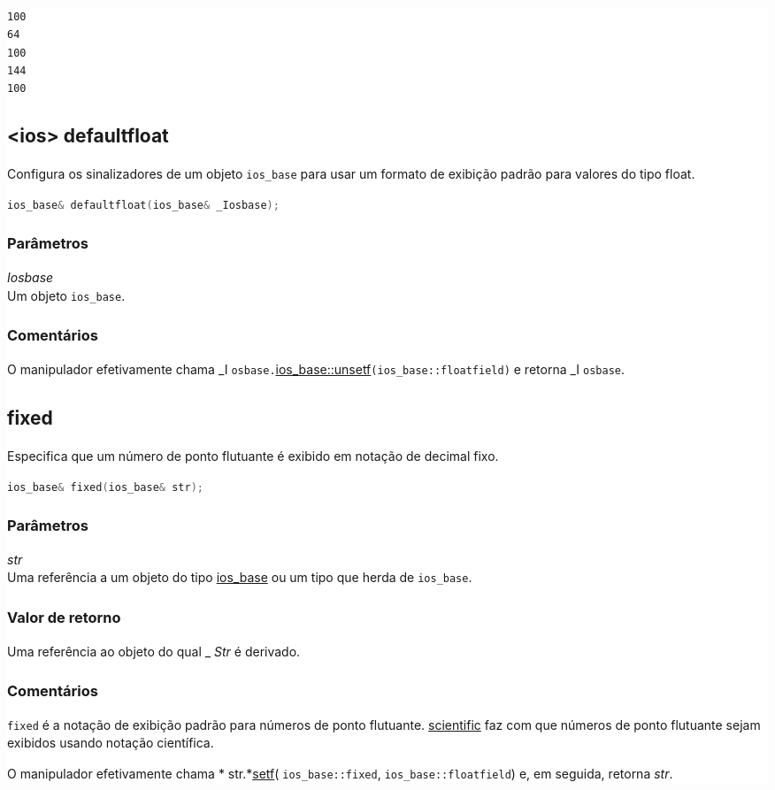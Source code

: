 ```Output
100
64
100
144
100
```

## <a name="ios_defaultfloat"></a>  &lt;ios&gt; defaultfloat

Configura os sinalizadores de um objeto `ios_base` para usar um formato de exibição padrão para valores do tipo float.

```cpp
ios_base& defaultfloat(ios_base& _Iosbase);
```

### <a name="parameters"></a>Parâmetros

*Iosbase*<br/>
Um objeto `ios_base`.

### <a name="remarks"></a>Comentários

O manipulador efetivamente chama _I `osbase.`[ios_base::unsetf](../standard-library/ios-base-class.md#unsetf)`(ios_base::floatfield)` e retorna _I `osbase`.

## <a name="fixed"></a>  fixed

Especifica que um número de ponto flutuante é exibido em notação de decimal fixo.

```cpp
ios_base& fixed(ios_base& str);
```

### <a name="parameters"></a>Parâmetros

*str*<br/>
Uma referência a um objeto do tipo [ios_base](../standard-library/ios-base-class.md) ou um tipo que herda de `ios_base`.

### <a name="return-value"></a>Valor de retorno

Uma referência ao objeto do qual _ *Str* é derivado.

### <a name="remarks"></a>Comentários

`fixed` é a notação de exibição padrão para números de ponto flutuante. [scientific](../standard-library/ios-functions.md#scientific) faz com que números de ponto flutuante sejam exibidos usando notação científica.

O manipulador efetivamente chama * str.*[setf](../standard-library/ios-base-class.md#setf)( `ios_base::fixed`, `ios_base::floatfield`) e, em seguida, retorna *str*.
